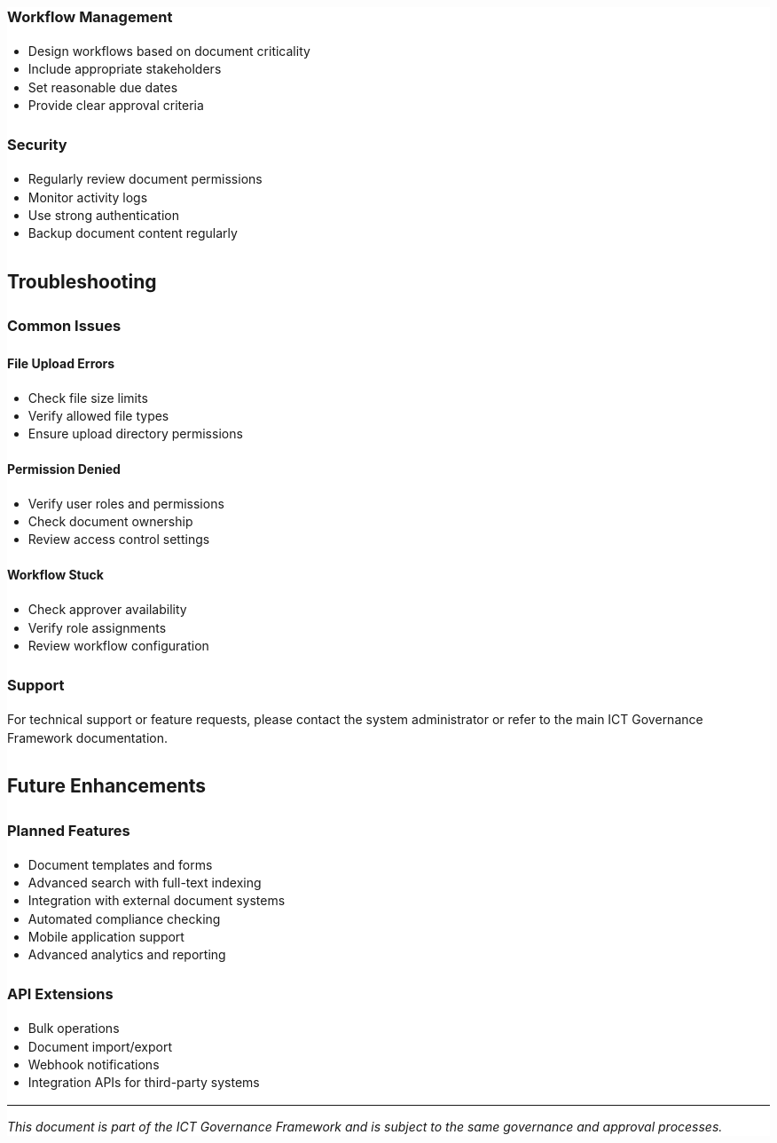 ### Workflow Management
- Design workflows based on document criticality
- Include appropriate stakeholders
- Set reasonable due dates
- Provide clear approval criteria

### Security
- Regularly review document permissions
- Monitor activity logs
- Use strong authentication
- Backup document content regularly

## Troubleshooting

### Common Issues

#### File Upload Errors
- Check file size limits
- Verify allowed file types
- Ensure upload directory permissions

#### Permission Denied
- Verify user roles and permissions
- Check document ownership
- Review access control settings

#### Workflow Stuck
- Check approver availability
- Verify role assignments
- Review workflow configuration

### Support
For technical support or feature requests, please contact the system administrator or refer to the main ICT Governance Framework documentation.

## Future Enhancements

### Planned Features
- Document templates and forms
- Advanced search with full-text indexing
- Integration with external document systems
- Automated compliance checking
- Mobile application support
- Advanced analytics and reporting

### API Extensions
- Bulk operations
- Document import/export
- Webhook notifications
- Integration APIs for third-party systems

---

*This document is part of the ICT Governance Framework and is subject to the same governance and approval processes.*